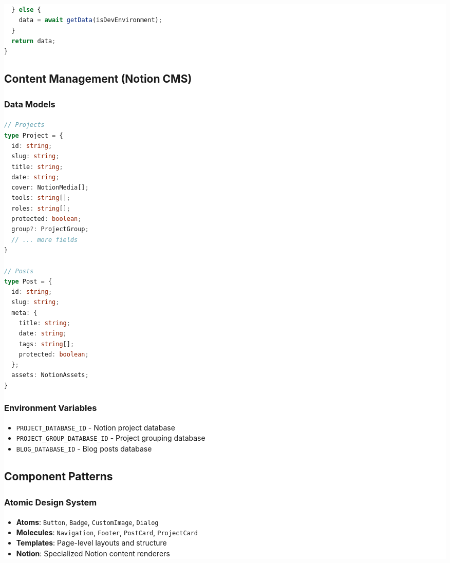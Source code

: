 ```typescript
  } else {
    data = await getData(isDevEnvironment);
  }
  return data;
}
```

## Content Management (Notion CMS)

### Data Models
```typescript
// Projects
type Project = {
  id: string;
  slug: string;
  title: string;
  date: string;
  cover: NotionMedia[];
  tools: string[];
  roles: string[];
  protected: boolean;
  group?: ProjectGroup;
  // ... more fields
}

// Posts
type Post = {
  id: string;
  slug: string;
  meta: {
    title: string;
    date: string;
    tags: string[];
    protected: boolean;
  };
  assets: NotionAssets;
}
```

### Environment Variables
- `PROJECT_DATABASE_ID` - Notion project database
- `PROJECT_GROUP_DATABASE_ID` - Project grouping database  
- `BLOG_DATABASE_ID` - Blog posts database

## Component Patterns

### Atomic Design System
- **Atoms**: `Button`, `Badge`, `CustomImage`, `Dialog`
- **Molecules**: `Navigation`, `Footer`, `PostCard`, `ProjectCard`
- **Templates**: Page-level layouts and structure
- **Notion**: Specialized Notion content renderers
